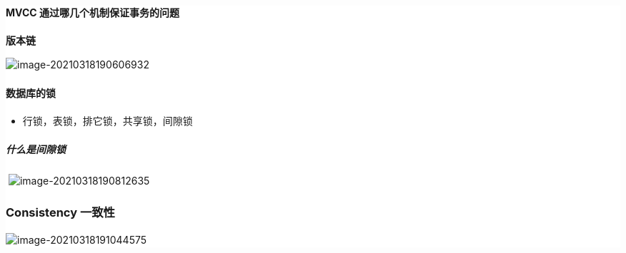 #### MVCC 通过哪几个机制保证事务的问题

**版本链**

![image-20210318190606932](https://2021-joker.oss-cn-shanghai.aliyuncs.com/java_img/image-20210318181141637.png)

#### 数据库的锁

- 行锁，表锁，排它锁，共享锁，间隙锁

##### 什么是间隙锁

​	![image-20210318190812635](https://2021-joker.oss-cn-shanghai.aliyuncs.com/java_img/image-20210318190241778.png)



### Consistency 一致性

![image-20210318191044575](https://2021-joker.oss-cn-shanghai.aliyuncs.com/java_img/image-20210318190414859.png)